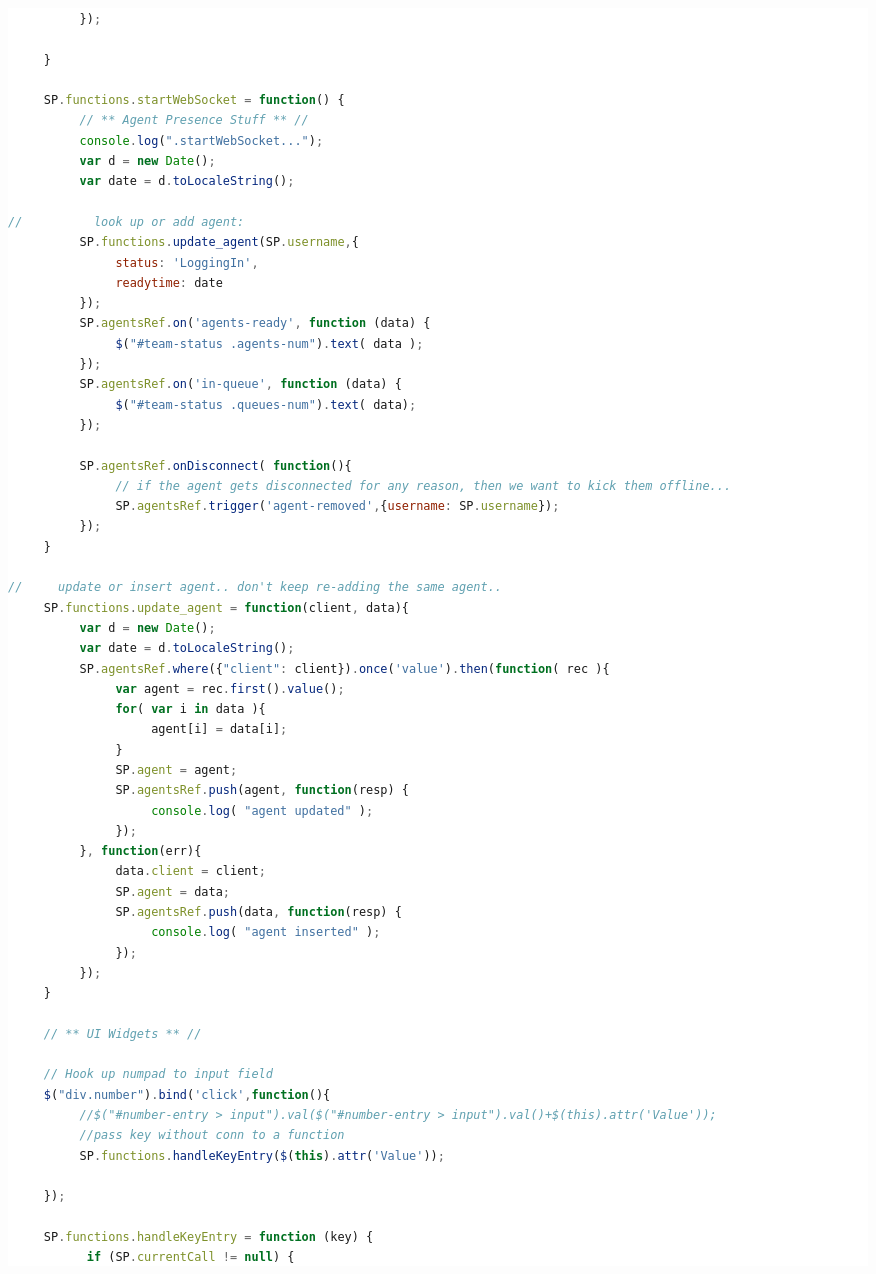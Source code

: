 ```js
          });

     }

     SP.functions.startWebSocket = function() {
          // ** Agent Presence Stuff ** //
          console.log(".startWebSocket...");
          var d = new Date();
          var date = d.toLocaleString();

//          look up or add agent:
          SP.functions.update_agent(SP.username,{
               status: 'LoggingIn',
               readytime: date
          });
          SP.agentsRef.on('agents-ready', function (data) {
               $("#team-status .agents-num").text( data );
          });
          SP.agentsRef.on('in-queue', function (data) {
               $("#team-status .queues-num").text( data);
          });

          SP.agentsRef.onDisconnect( function(){
               // if the agent gets disconnected for any reason, then we want to kick them offline...
               SP.agentsRef.trigger('agent-removed',{username: SP.username});
          });
     }

//     update or insert agent.. don't keep re-adding the same agent..
     SP.functions.update_agent = function(client, data){
          var d = new Date();
          var date = d.toLocaleString();
          SP.agentsRef.where({"client": client}).once('value').then(function( rec ){
               var agent = rec.first().value();
               for( var i in data ){
                    agent[i] = data[i];
               }
               SP.agent = agent;
               SP.agentsRef.push(agent, function(resp) {
                    console.log( "agent updated" );
               });
          }, function(err){
               data.client = client;
               SP.agent = data;
               SP.agentsRef.push(data, function(resp) {
                    console.log( "agent inserted" );
               });
          });
     }

     // ** UI Widgets ** //

     // Hook up numpad to input field
     $("div.number").bind('click',function(){
          //$("#number-entry > input").val($("#number-entry > input").val()+$(this).attr('Value'));
          //pass key without conn to a function
          SP.functions.handleKeyEntry($(this).attr('Value'));

     });

     SP.functions.handleKeyEntry = function (key) {
           if (SP.currentCall != null) {
```
